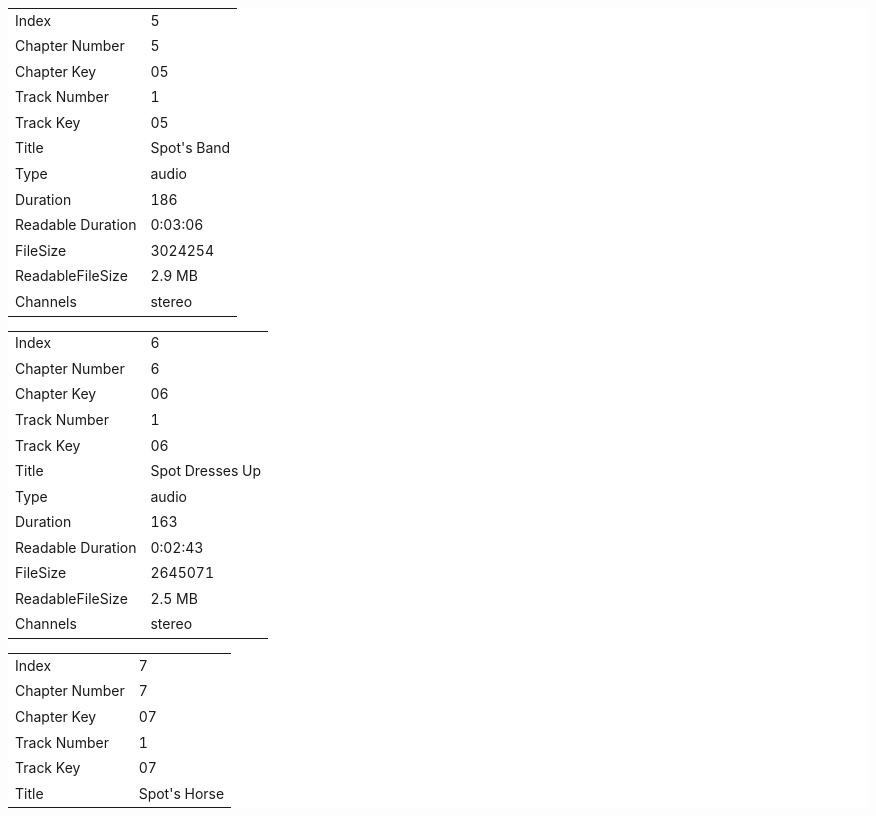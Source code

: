 |  |  |
| - | - |
| Index | 5 |
| Chapter Number | 5 |
| Chapter Key | 05 |
| Track Number | 1 |
| Track Key | 05 |
| Title | Spot's Band |
| Type | audio |
| Duration | 186 |
| Readable Duration | 0:03:06 |
| FileSize | 3024254 |
| ReadableFileSize | 2.9 MB |
| Channels | stereo |

|  |  |
| - | - |
| Index | 6 |
| Chapter Number | 6 |
| Chapter Key | 06 |
| Track Number | 1 |
| Track Key | 06 |
| Title | Spot Dresses Up |
| Type | audio |
| Duration | 163 |
| Readable Duration | 0:02:43 |
| FileSize | 2645071 |
| ReadableFileSize | 2.5 MB |
| Channels | stereo |

|  |  |
| - | - |
| Index | 7 |
| Chapter Number | 7 |
| Chapter Key | 07 |
| Track Number | 1 |
| Track Key | 07 |
| Title | Spot's Horse |